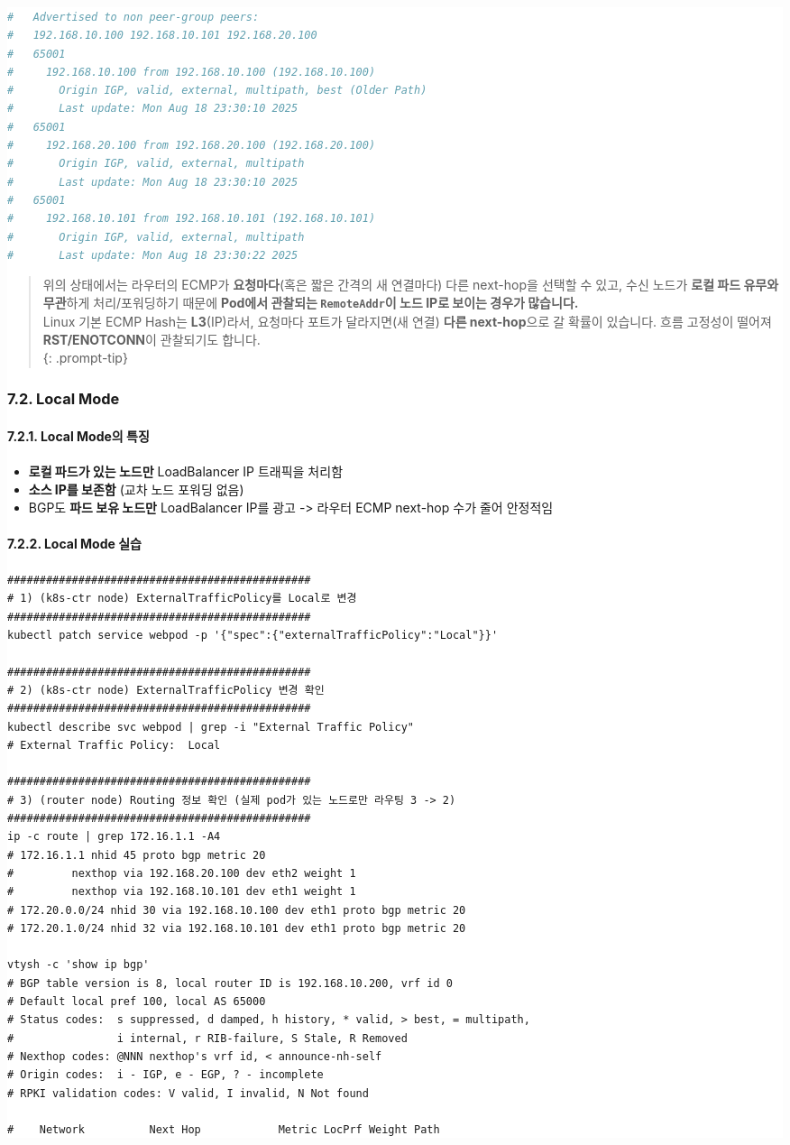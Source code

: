 ```bash
#   Advertised to non peer-group peers:
#   192.168.10.100 192.168.10.101 192.168.20.100
#   65001
#     192.168.10.100 from 192.168.10.100 (192.168.10.100)
#       Origin IGP, valid, external, multipath, best (Older Path)
#       Last update: Mon Aug 18 23:30:10 2025
#   65001
#     192.168.20.100 from 192.168.20.100 (192.168.20.100)
#       Origin IGP, valid, external, multipath
#       Last update: Mon Aug 18 23:30:10 2025
#   65001
#     192.168.10.101 from 192.168.10.101 (192.168.10.101)
#       Origin IGP, valid, external, multipath
#       Last update: Mon Aug 18 23:30:22 2025
```

> 위의 상태에서는 라우터의 ECMP가 **요청마다**(혹은 짧은 간격의 새 연결마다) 다른 next-hop을 선택할 수 있고, 수신 노드가 **로컬 파드 유무와 무관**하게 처리/포워딩하기 때문에 **Pod에서 관찰되는 `RemoteAddr`이 노드 IP로 보이는 경우가 많습니다.**  
> Linux 기본 ECMP Hash는 **L3**(IP)라서, 요청마다 포트가 달라지면(새 연결) **다른 next-hop**으로 갈 확률이 있습니다. 흐름 고정성이 떨어져 **RST/ENOTCONN**이 관찰되기도 합니다.  
{: .prompt-tip}

### 7.2. Local Mode

#### 7.2.1. Local Mode의 특징

- **로컬 파드가 있는 노드만** LoadBalancer IP 트래픽을 처리함
- **소스 IP를 보존함** (교차 노드 포워딩 없음)
- BGP도 **파드 보유 노드만** LoadBalancer IP를 광고 -> 라우터 ECMP next-hop 수가 줄어 안정적임

#### 7.2.2. Local Mode 실습

```shell
###############################################
# 1) (k8s-ctr node) ExternalTrafficPolicy를 Local로 변경
###############################################
kubectl patch service webpod -p '{"spec":{"externalTrafficPolicy":"Local"}}'

###############################################
# 2) (k8s-ctr node) ExternalTrafficPolicy 변경 확인
###############################################
kubectl describe svc webpod | grep -i "External Traffic Policy"
# External Traffic Policy:  Local

###############################################
# 3) (router node) Routing 정보 확인 (실제 pod가 있는 노드로만 라우팅 3 -> 2)
###############################################
ip -c route | grep 172.16.1.1 -A4
# 172.16.1.1 nhid 45 proto bgp metric 20 
#         nexthop via 192.168.20.100 dev eth2 weight 1 
#         nexthop via 192.168.10.101 dev eth1 weight 1 
# 172.20.0.0/24 nhid 30 via 192.168.10.100 dev eth1 proto bgp metric 20 
# 172.20.1.0/24 nhid 32 via 192.168.10.101 dev eth1 proto bgp metric 20

vtysh -c 'show ip bgp'
# BGP table version is 8, local router ID is 192.168.10.200, vrf id 0
# Default local pref 100, local AS 65000
# Status codes:  s suppressed, d damped, h history, * valid, > best, = multipath,
#                i internal, r RIB-failure, S Stale, R Removed
# Nexthop codes: @NNN nexthop's vrf id, < announce-nh-self
# Origin codes:  i - IGP, e - EGP, ? - incomplete
# RPKI validation codes: V valid, I invalid, N Not found

#    Network          Next Hop            Metric LocPrf Weight Path
```